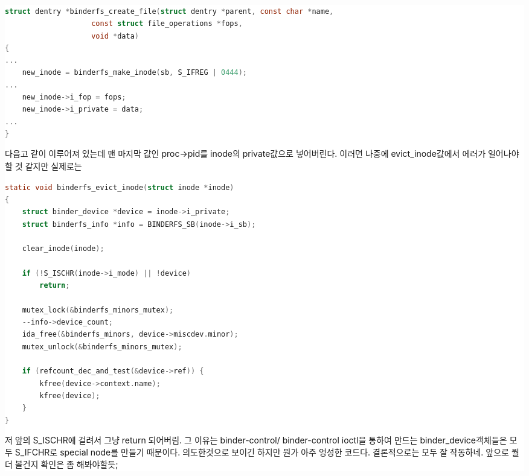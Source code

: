 ```c
struct dentry *binderfs_create_file(struct dentry *parent, const char *name,
				    const struct file_operations *fops,
				    void *data)
{
...
	new_inode = binderfs_make_inode(sb, S_IFREG | 0444);
...
	new_inode->i_fop = fops;
	new_inode->i_private = data;
...
}
```

다음고 같이 이루어져 있는데 맨 마지막 값인 proc->pid를 inode의 private값으로 넣어버린다. 이러면 나중에 evict_inode값에서 에러가 일어나야 할 것 같지만 실제로는

```c
static void binderfs_evict_inode(struct inode *inode)
{
	struct binder_device *device = inode->i_private;
	struct binderfs_info *info = BINDERFS_SB(inode->i_sb);

	clear_inode(inode);

	if (!S_ISCHR(inode->i_mode) || !device)
		return;

	mutex_lock(&binderfs_minors_mutex);
	--info->device_count;
	ida_free(&binderfs_minors, device->miscdev.minor);
	mutex_unlock(&binderfs_minors_mutex);

	if (refcount_dec_and_test(&device->ref)) {
		kfree(device->context.name);
		kfree(device);
	}
}
```

저 앞의 S_ISCHR에 걸려서 그냥 return 되어버림. 그 이유는 binder-control/ binder-control ioctl을 통하여 만드는 binder_device객체들은 모두 S_IFCHR로 special node를 만들기 때문이다. 의도한것으로 보이긴 하지만 뭔가 아주 엉성한 코드다. 결론적으로는 모두 잘 작동하네. 앞으로 뭘 더 볼건지 확인은 좀 해봐야할듯;


